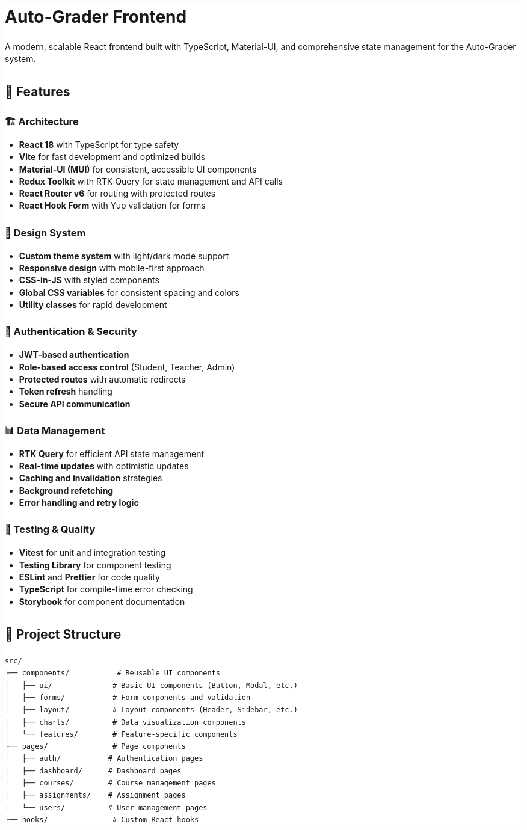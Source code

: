 # Auto-Grader Frontend

A modern, scalable React frontend built with TypeScript, Material-UI, and comprehensive state management for the Auto-Grader system.

## 🚀 Features

### 🏗️ Architecture
- **React 18** with TypeScript for type safety
- **Vite** for fast development and optimized builds
- **Material-UI (MUI)** for consistent, accessible UI components
- **Redux Toolkit** with RTK Query for state management and API calls
- **React Router v6** for routing with protected routes
- **React Hook Form** with Yup validation for forms

### 🎨 Design System
- **Custom theme system** with light/dark mode support
- **Responsive design** with mobile-first approach
- **CSS-in-JS** with styled components
- **Global CSS variables** for consistent spacing and colors
- **Utility classes** for rapid development

### 🔐 Authentication & Security
- **JWT-based authentication**
- **Role-based access control** (Student, Teacher, Admin)
- **Protected routes** with automatic redirects
- **Token refresh** handling
- **Secure API communication**

### 📊 Data Management
- **RTK Query** for efficient API state management
- **Real-time updates** with optimistic updates
- **Caching and invalidation** strategies
- **Background refetching**
- **Error handling and retry logic**

### 🧪 Testing & Quality
- **Vitest** for unit and integration testing
- **Testing Library** for component testing
- **ESLint** and **Prettier** for code quality
- **TypeScript** for compile-time error checking
- **Storybook** for component documentation

## 📁 Project Structure

```
src/
├── components/           # Reusable UI components
│   ├── ui/              # Basic UI components (Button, Modal, etc.)
│   ├── forms/           # Form components and validation
│   ├── layout/          # Layout components (Header, Sidebar, etc.)
│   ├── charts/          # Data visualization components
│   └── features/        # Feature-specific components
├── pages/               # Page components
│   ├── auth/           # Authentication pages
│   ├── dashboard/      # Dashboard pages
│   ├── courses/        # Course management pages
│   ├── assignments/    # Assignment pages
│   └── users/          # User management pages
├── hooks/               # Custom React hooks
```